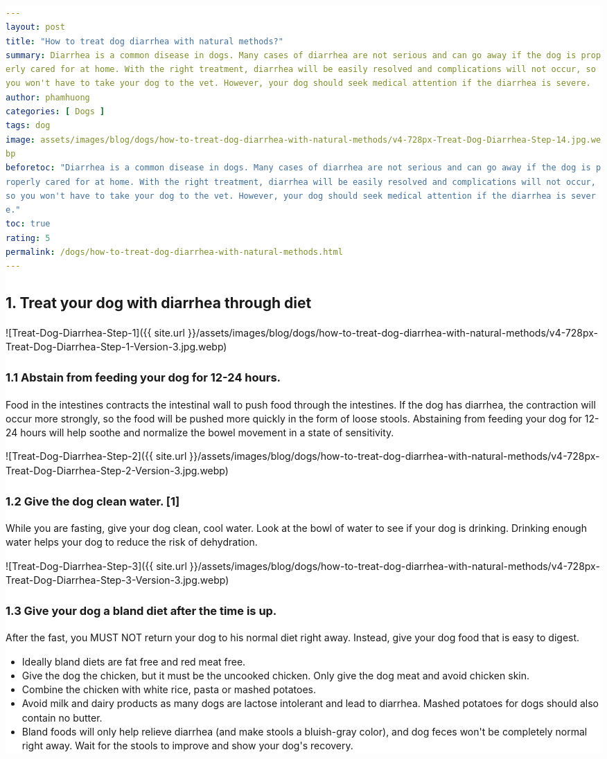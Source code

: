 ```yaml
---
layout: post
title: "How to treat dog diarrhea with natural methods?"
summary: Diarrhea is a common disease in dogs. Many cases of diarrhea are not serious and can go away if the dog is properly cared for at home. With the right treatment, diarrhea will be easily resolved and complications will not occur, so you won't have to take your dog to the vet. However, your dog should seek medical attention if the diarrhea is severe.
author: phamhuong
categories: [ Dogs ]
tags: dog
image: assets/images/blog/dogs/how-to-treat-dog-diarrhea-with-natural-methods/v4-728px-Treat-Dog-Diarrhea-Step-14.jpg.webp
beforetoc: "Diarrhea is a common disease in dogs. Many cases of diarrhea are not serious and can go away if the dog is properly cared for at home. With the right treatment, diarrhea will be easily resolved and complications will not occur, so you won't have to take your dog to the vet. However, your dog should seek medical attention if the diarrhea is severe."
toc: true
rating: 5
permalink: /dogs/how-to-treat-dog-diarrhea-with-natural-methods.html
---
```



## 1. Treat your dog with diarrhea through diet

![Treat-Dog-Diarrhea-Step-1]({{ site.url }}/assets/images/blog/dogs/how-to-treat-dog-diarrhea-with-natural-methods/v4-728px-Treat-Dog-Diarrhea-Step-1-Version-3.jpg.webp)

### 1.1 Abstain from feeding your dog for 12-24 hours. 

Food in the intestines contracts the intestinal wall to push food through the intestines. If the dog has diarrhea, the contraction will occur more strongly, so the food will be pushed more quickly in the form of loose stools. Abstaining from feeding your dog for 12-24 hours will help soothe and normalize the bowel movement in a state of sensitivity.

![Treat-Dog-Diarrhea-Step-2]({{ site.url }}/assets/images/blog/dogs/how-to-treat-dog-diarrhea-with-natural-methods/v4-728px-Treat-Dog-Diarrhea-Step-2-Version-3.jpg.webp)

### 1.2 Give the dog clean water. [1] 

While you are fasting, give your dog clean, cool water. Look at the bowl of water to see if your dog is drinking. Drinking enough water helps your dog to reduce the risk of dehydration.

![Treat-Dog-Diarrhea-Step-3]({{ site.url }}/assets/images/blog/dogs/how-to-treat-dog-diarrhea-with-natural-methods/v4-728px-Treat-Dog-Diarrhea-Step-3-Version-3.jpg.webp)

### 1.3 Give your dog a bland diet after the time is up. 

After the fast, you MUST NOT return your dog to his normal diet right away. Instead, give your dog food that is easy to digest.
- Ideally bland diets are fat free and red meat free.
- Give the dog the chicken, but it must be the uncooked chicken. Only give the dog meat and avoid chicken skin.
- Combine the chicken with white rice, pasta or mashed potatoes.
- Avoid milk and dairy products as many dogs are lactose intolerant and lead to diarrhea. Mashed potatoes for dogs should also contain no butter.
- Bland foods will only help relieve diarrhea (and make stools a bluish-gray color), and dog feces won't be completely normal right away. Wait for the stools to improve and show your dog's recovery.
